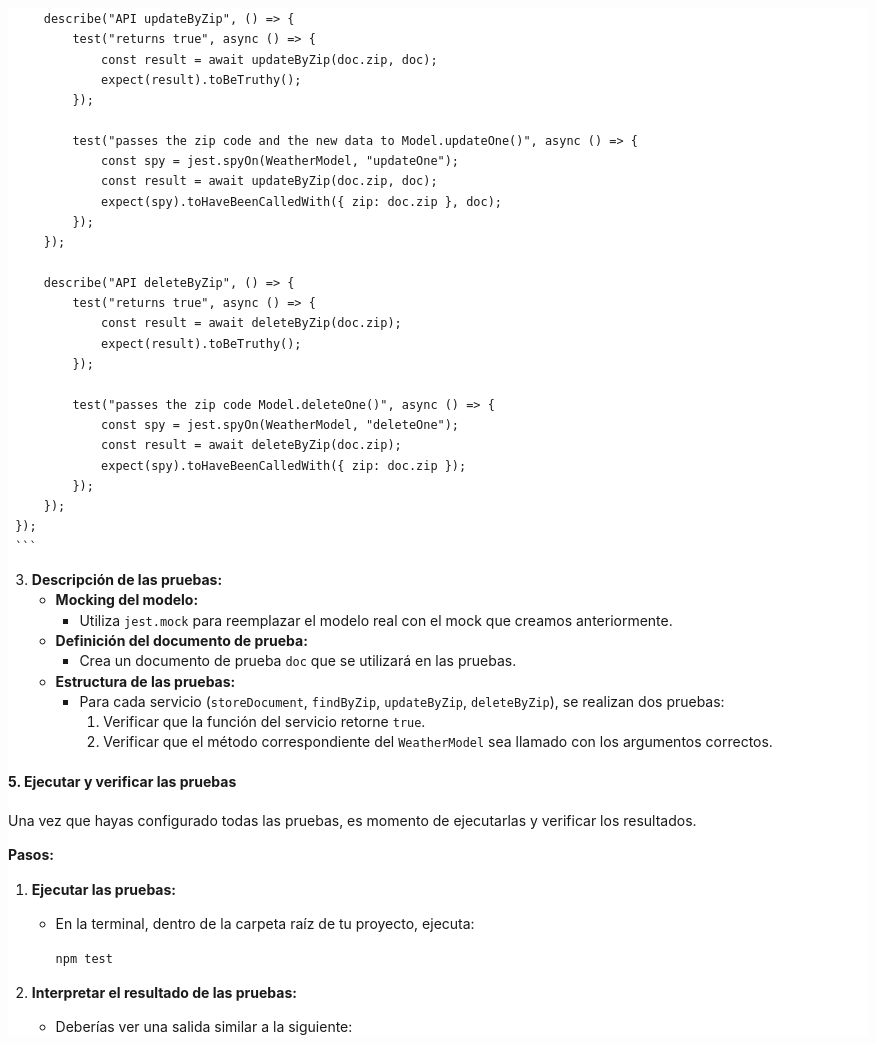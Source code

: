          describe("API updateByZip", () => {
             test("returns true", async () => {
                 const result = await updateByZip(doc.zip, doc);
                 expect(result).toBeTruthy();
             });

             test("passes the zip code and the new data to Model.updateOne()", async () => {
                 const spy = jest.spyOn(WeatherModel, "updateOne");
                 const result = await updateByZip(doc.zip, doc);
                 expect(spy).toHaveBeenCalledWith({ zip: doc.zip }, doc);
             });
         });

         describe("API deleteByZip", () => {
             test("returns true", async () => {
                 const result = await deleteByZip(doc.zip);
                 expect(result).toBeTruthy();
             });

             test("passes the zip code Model.deleteOne()", async () => {
                 const spy = jest.spyOn(WeatherModel, "deleteOne");
                 const result = await deleteByZip(doc.zip);
                 expect(spy).toHaveBeenCalledWith({ zip: doc.zip });
             });
         });
     });
     ```

3. **Descripción de las pruebas:**
   - **Mocking del modelo:**
     - Utiliza `jest.mock` para reemplazar el modelo real con el mock que creamos anteriormente.
   - **Definición del documento de prueba:**
     - Crea un documento de prueba `doc` que se utilizará en las pruebas.
   - **Estructura de las pruebas:**
     - Para cada servicio (`storeDocument`, `findByZip`, `updateByZip`, `deleteByZip`), se realizan dos pruebas:
       1. Verificar que la función del servicio retorne `true`.
       2. Verificar que el método correspondiente del `WeatherModel` sea llamado con los argumentos correctos.

#### **5. Ejecutar y verificar las pruebas**

Una vez que hayas configurado todas las pruebas, es momento de ejecutarlas y verificar los resultados.

**Pasos:**

1. **Ejecutar las pruebas:**
   - En la terminal, dentro de la carpeta raíz de tu proyecto, ejecuta:

     ```bash
     npm test
     ```

2. **Interpretar el resultado de las pruebas:**
   - Deberías ver una salida similar a la siguiente:
